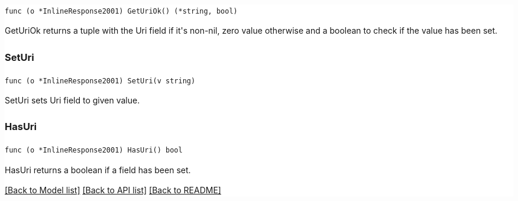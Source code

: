 `func (o *InlineResponse2001) GetUriOk() (*string, bool)`

GetUriOk returns a tuple with the Uri field if it's non-nil, zero value otherwise
and a boolean to check if the value has been set.

### SetUri

`func (o *InlineResponse2001) SetUri(v string)`

SetUri sets Uri field to given value.

### HasUri

`func (o *InlineResponse2001) HasUri() bool`

HasUri returns a boolean if a field has been set.


[[Back to Model list]](../README.md#documentation-for-models) [[Back to API list]](../README.md#documentation-for-api-endpoints) [[Back to README]](../README.md)


